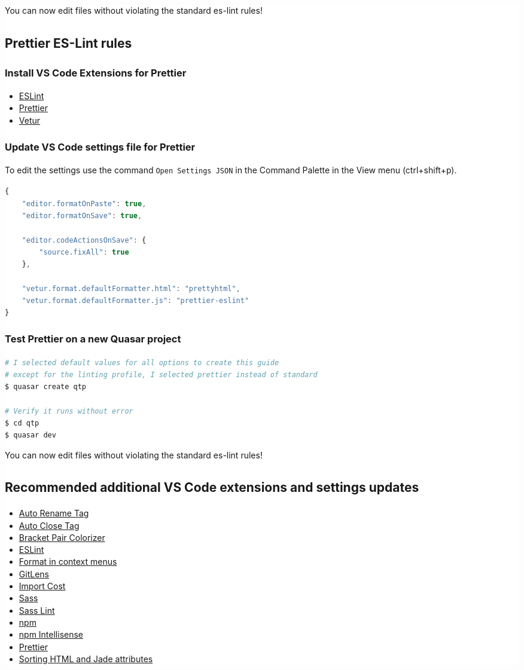 You can now edit files without violating the standard es-lint rules!

## Prettier ES-Lint rules

### Install VS Code Extensions for Prettier

- [ESLint](https://marketplace.visualstudio.com/items?itemName=dbaeumer.vscode-eslint)
- [Prettier](https://marketplace.visualstudio.com/items?itemName=esbenp.prettier-vscode)
- [Vetur](https://marketplace.visualstudio.com/items?itemName=octref.vetur)

### Update VS Code settings file for Prettier

To edit the settings use the command `Open Settings JSON` in the Command Palette in the View menu (ctrl+shift+p).

```js
{
    "editor.formatOnPaste": true,
    "editor.formatOnSave": true,

    "editor.codeActionsOnSave": {
        "source.fixAll": true
    },

    "vetur.format.defaultFormatter.html": "prettyhtml",
    "vetur.format.defaultFormatter.js": "prettier-eslint"
}
```

### Test Prettier on a new Quasar project

```bash
# I selected default values for all options to create this guide
# except for the linting profile, I selected prettier instead of standard
$ quasar create qtp

# Verify it runs without error
$ cd qtp
$ quasar dev
```

You can now edit files without violating the standard es-lint rules!

## Recommended additional VS Code extensions and settings updates

- [Auto Rename Tag](https://marketplace.visualstudio.com/items?itemName=formulahendry.auto-rename-tag)
- [Auto Close Tag](https://marketplace.visualstudio.com/items?itemName=formulahendry.auto-close-tag)
- [Bracket Pair Colorizer](https://marketplace.visualstudio.com/items?itemName=CoenraadS.bracket-pair-colorizer)
- [ESLint](https://marketplace.visualstudio.com/items?itemName=dbaeumer.vscode-eslint)
- [Format in context menus](https://marketplace.visualstudio.com/items?itemName=lacroixdavid1.vscode-format-context-menu)
- [GitLens](https://marketplace.visualstudio.com/items?itemName=eamodio.gitlens)
- [Import Cost](https://marketplace.visualstudio.com/items?itemName=wix.vscode-import-cost)
- [Sass](https://marketplace.visualstudio.com/items?itemName=Syler.sass-indented)
- [Sass Lint](https://marketplace.visualstudio.com/items?itemName=glen-84.sass-lint)
- [npm](https://marketplace.visualstudio.com/items?itemName=eg2.vscode-npm-script)
- [npm Intellisense](https://marketplace.visualstudio.com/items?itemName=christian-kohler.npm-intellisense)
- [Prettier](https://marketplace.visualstudio.com/items?itemName=esbenp.prettier-vscode)
- [Sorting HTML and Jade attributes](https://marketplace.visualstudio.com/items?itemName=mrmlnc.vscode-attrs-sorter)